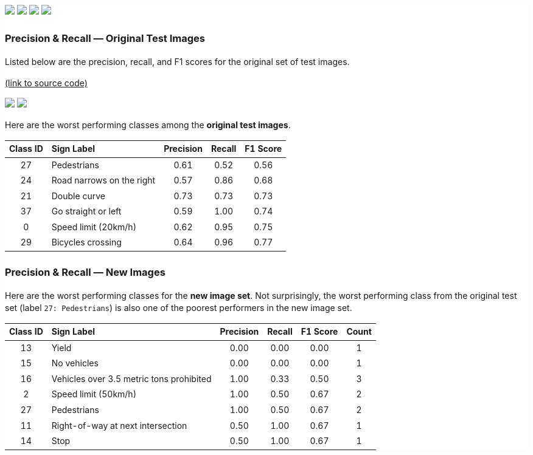 <img src='images/notebook-outputs/output_72_27.png' width="100%"/>
<img src='images/notebook-outputs/output_72_28.png' width="100%"/>
<img src='images/notebook-outputs/output_72_29.png' width="100%"/>
<img src='images/notebook-outputs/output_72_30.png' width="100%"/>


### Precision & Recall &mdash; Original Test Images
Listed below are the precision, recall, and F1 scores for the original set of test images.

[(link to source code)](Traffic_Sign_Classifier_final_v5.py#L1136)

<img src='images/writeup/precision-recall-results.jpg' width="60%"/>

<img src='images/writeup/confusion-matrix.jpg' width="40%"/>


Here are the worst performing classes among the **original test images**.

| Class ID|   Sign Label           |   Precision	 |     Recall	  	|   F1 Score     |
|:-------:|:----------------------|:--------------:|:-----------:|:-----------------:|         
 |    27  |Pedestrians              |     0.61     |     0.52   |   0.56     |   
 |   24   |Road narrows on the right|    0.57       |   0.86   |   0.68     |   
 |    21  |Double curve             |     0.73     |    0.73   |   0.73     |   
 |    37  |Go straight or left      |     0.59      |    1.00   |   0.74     |   
|      0  |Speed limit (20km/h)     |     0.62      |    0.95   |   0.75     |   
 |   29   |Bicycles crossing        |    0.64      |    0.96   |   0.77     |   


### Precision & Recall &mdash; New Images
Here are the worst performing classes for the **new image set**. Not surprisingly, the worst performing class from the original test set (label `27: Pedestrians`) is also one of the poorest performers in the new image set.

| Class ID|   Sign Label                      | Precision| Recall	|  F1 Score  |  Count |
|:-------:|:----------------------------------|:--------:|:------:|:----------:|:------:|  
|  13|   Yield                                |  0.00   |  0.00    |  0.00     |    1   |
|  15|   No vehicles                          |  0.00   |   0.00   |   0.00    |     1  |
|  16|Vehicles over 3.5 metric tons prohibited|  1.00   |   0.33   |   0.50    |     3  |
|   2|   Speed limit (50km/h)                 |  1.00   |   0.50   |   0.67    |     2  |
|  27|   Pedestrians                          |  1.00   |   0.50   |   0.67    |     2  |
|  11|Right-of-way at next intersection       |  0.50   |   1.00   |   0.67    |     1  |
|  14|   Stop                                 |  0.50   |   1.00   |   0.67    |     1  |
